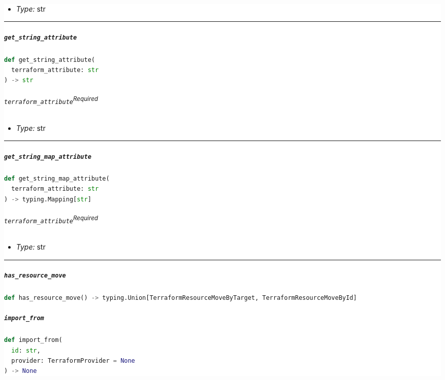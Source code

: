 - *Type:* str

---

##### `get_string_attribute` <a name="get_string_attribute" id="@cdktf/provider-vault.samlAuthBackendRole.SamlAuthBackendRole.getStringAttribute"></a>

```python
def get_string_attribute(
  terraform_attribute: str
) -> str
```

###### `terraform_attribute`<sup>Required</sup> <a name="terraform_attribute" id="@cdktf/provider-vault.samlAuthBackendRole.SamlAuthBackendRole.getStringAttribute.parameter.terraformAttribute"></a>

- *Type:* str

---

##### `get_string_map_attribute` <a name="get_string_map_attribute" id="@cdktf/provider-vault.samlAuthBackendRole.SamlAuthBackendRole.getStringMapAttribute"></a>

```python
def get_string_map_attribute(
  terraform_attribute: str
) -> typing.Mapping[str]
```

###### `terraform_attribute`<sup>Required</sup> <a name="terraform_attribute" id="@cdktf/provider-vault.samlAuthBackendRole.SamlAuthBackendRole.getStringMapAttribute.parameter.terraformAttribute"></a>

- *Type:* str

---

##### `has_resource_move` <a name="has_resource_move" id="@cdktf/provider-vault.samlAuthBackendRole.SamlAuthBackendRole.hasResourceMove"></a>

```python
def has_resource_move() -> typing.Union[TerraformResourceMoveByTarget, TerraformResourceMoveById]
```

##### `import_from` <a name="import_from" id="@cdktf/provider-vault.samlAuthBackendRole.SamlAuthBackendRole.importFrom"></a>

```python
def import_from(
  id: str,
  provider: TerraformProvider = None
) -> None
```
